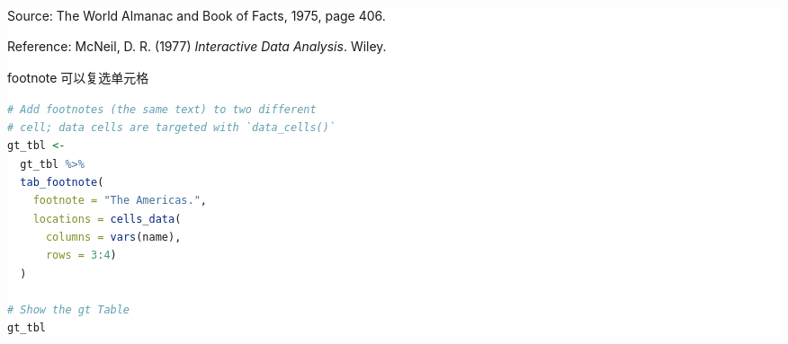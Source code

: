 <td colspan="3" class="gt_sourcenote">

Source: The World Almanac and Book of Facts, 1975, page 406.

</td>

</tr>

<tr>

<td colspan="3" class="gt_sourcenote">

Reference: McNeil, D. R. (1977) <em>Interactive Data Analysis</em>.
Wiley.

</td>

</tr>

</tfoot>

</table>



</div>



footnote 可以复选单元格

``` r
# Add footnotes (the same text) to two different
# cell; data cells are targeted with `data_cells()`
gt_tbl <- 
  gt_tbl %>%
  tab_footnote(
    footnote = "The Americas.",
    locations = cells_data(
      columns = vars(name),
      rows = 3:4)
  )

# Show the gt Table
gt_tbl
```



<style>html {
  font-family: -apple-system, BlinkMacSystemFont, 'Segoe UI', Roboto, Oxygen, Ubuntu, Cantarell, 'Helvetica Neue', 'Fira Sans', 'Droid Sans', Arial, sans-serif;
}

#awdcykrrvl .gt_table {
  display: table;
  border-collapse: collapse;
  margin-left: auto;
  margin-right: auto;
  color: #000000;
  font-size: 16px;
  background-color: #FFFFFF;
  /* table.background.color */
  width: auto;
  /* table.width */
  border-top-style: solid;
  /* table.border.top.style */
  border-top-width: 2px;
  /* table.border.top.width */
  border-top-color: #A8A8A8;
  /* table.border.top.color */
}
